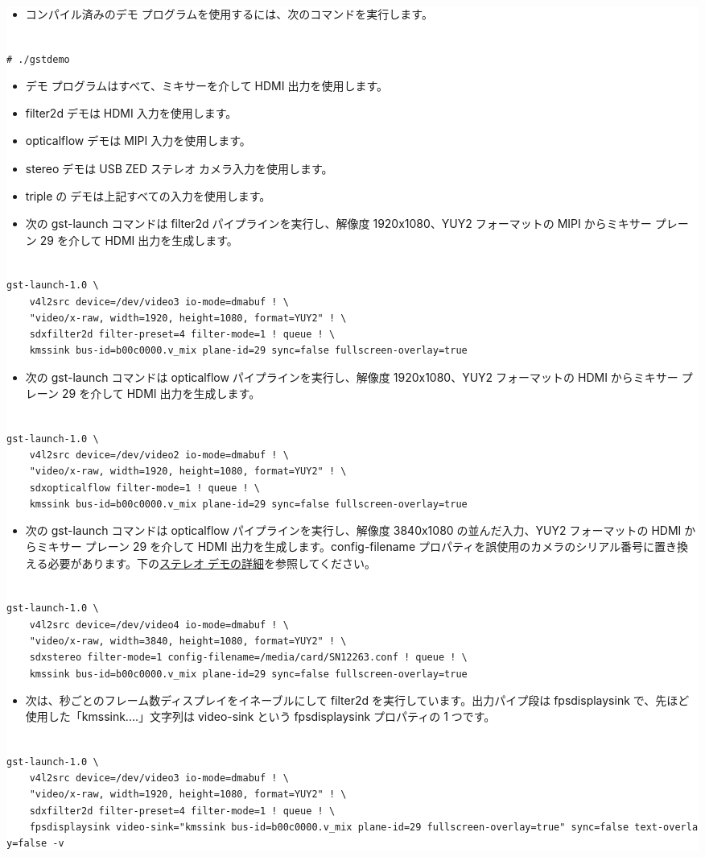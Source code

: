 * コンパイル済みのデモ プログラムを使用するには、次のコマンドを実行します。
```

# ./gstdemo

```

  * デモ プログラムはすべて、ミキサーを介して HDMI 出力を使用します。
  * filter2d デモは HDMI 入力を使用します。
  * opticalflow デモは MIPI 入力を使用します。
  * stereo デモは USB ZED ステレオ カメラ入力を使用します。
  * triple の デモは上記すべての入力を使用します。

* 次の gst-launch コマンドは filter2d パイプラインを実行し、解像度 1920x1080、YUY2 フォーマットの MIPI からミキサー プレーン 29 を介して HDMI 出力を生成します。
```

gst-launch-1.0 \
    v4l2src device=/dev/video3 io-mode=dmabuf ! \
    "video/x-raw, width=1920, height=1080, format=YUY2" ! \
    sdxfilter2d filter-preset=4 filter-mode=1 ! queue ! \
    kmssink bus-id=b00c0000.v_mix plane-id=29 sync=false fullscreen-overlay=true

```


* 次の gst-launch コマンドは opticalflow パイプラインを実行し、解像度 1920x1080、YUY2 フォーマットの HDMI からミキサー プレーン 29 を介して HDMI 出力を生成します。
```

gst-launch-1.0 \
    v4l2src device=/dev/video2 io-mode=dmabuf ! \
    "video/x-raw, width=1920, height=1080, format=YUY2" ! \
    sdxopticalflow filter-mode=1 ! queue ! \
    kmssink bus-id=b00c0000.v_mix plane-id=29 sync=false fullscreen-overlay=true

```


* 次の gst-launch コマンドは opticalflow パイプラインを実行し、解像度 3840x1080 の並んだ入力、YUY2 フォーマットの HDMI からミキサー プレーン 29 を介して HDMI 出力を生成します。config-filename プロパティを誤使用のカメラのシリアル番号に置き換える必要があります。下の[ステレオ デモの詳細](#73-ステレオ-デモの詳細)を参照してください。
```

gst-launch-1.0 \
    v4l2src device=/dev/video4 io-mode=dmabuf ! \
    "video/x-raw, width=3840, height=1080, format=YUY2" ! \
    sdxstereo filter-mode=1 config-filename=/media/card/SN12263.conf ! queue ! \
    kmssink bus-id=b00c0000.v_mix plane-id=29 sync=false fullscreen-overlay=true

```


* 次は、秒ごとのフレーム数ディスプレイをイネーブルにして filter2d を実行しています。出力パイプ段は fpsdisplaysink で、先ほど使用した「kmssink....」文字列は video-sink という fpsdisplaysink プロパティの 1 つです。
```

gst-launch-1.0 \
    v4l2src device=/dev/video3 io-mode=dmabuf ! \
    "video/x-raw, width=1920, height=1080, format=YUY2" ! \
    sdxfilter2d filter-preset=4 filter-mode=1 ! queue ! \
    fpsdisplaysink video-sink="kmssink bus-id=b00c0000.v_mix plane-id=29 fullscreen-overlay=true" sync=false text-overlay=false -v

```
